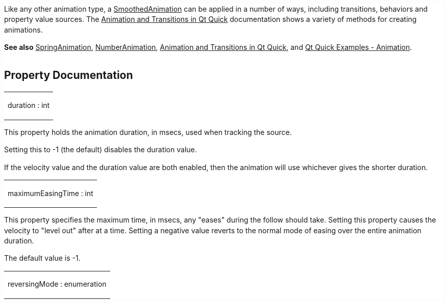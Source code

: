 Like any other animation type, a [SmoothedAnimation](index.html) can be applied in a number of ways, including transitions, behaviors and property value sources. The [Animation and Transitions in Qt Quick](../QtQuick.qtquick-statesanimations-animations/index.html) documentation shows a variety of methods for creating animations.

**See also** [SpringAnimation](../QtQuick.SpringAnimation/index.html), [NumberAnimation](../QtQuick.NumberAnimation/index.html), [Animation and Transitions in Qt Quick](../QtQuick.qtquick-statesanimations-animations/index.html), and [Qt Quick Examples - Animation](https://developer.ubuntu.com/api/apps/qml/sdk-15.04.4/QtQuick.animation/).

Property Documentation
----------------------

<table>
<colgroup>
<col width="100%" />
</colgroup>
<tbody>
<tr class="odd">
<td><p><span id="duration-prop"></span><span class="name">duration</span> : <span class="type">int</span></p></td>
</tr>
</tbody>
</table>

This property holds the animation duration, in msecs, used when tracking the source.

Setting this to -1 (the default) disables the duration value.

If the velocity value and the duration value are both enabled, then the animation will use whichever gives the shorter duration.

<table>
<colgroup>
<col width="100%" />
</colgroup>
<tbody>
<tr class="odd">
<td><p><span id="maximumEasingTime-prop"></span><span class="name">maximumEasingTime</span> : <span class="type">int</span></p></td>
</tr>
</tbody>
</table>

This property specifies the maximum time, in msecs, any "eases" during the follow should take. Setting this property causes the velocity to "level out" after at a time. Setting a negative value reverts to the normal mode of easing over the entire animation duration.

The default value is -1.

<table>
<colgroup>
<col width="100%" />
</colgroup>
<tbody>
<tr class="odd">
<td><p><span id="reversingMode-prop"></span><span class="name">reversingMode</span> : <span class="type">enumeration</span></p></td>
</tr>
</tbody>
</table>
